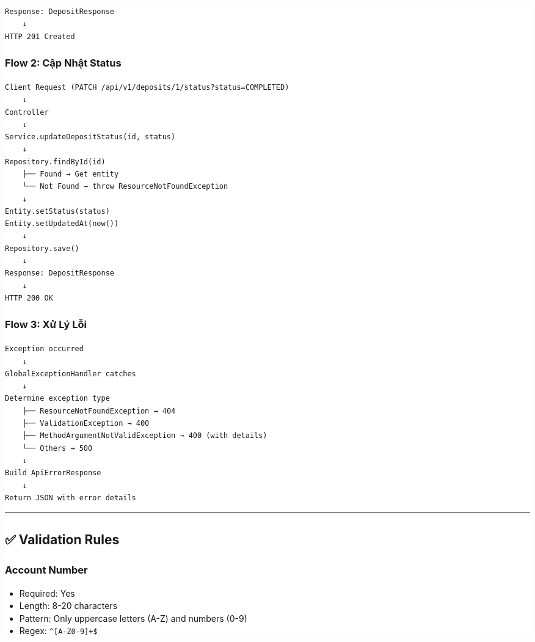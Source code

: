 ```
Response: DepositResponse
    ↓
HTTP 201 Created
```

### Flow 2: Cập Nhật Status
```
Client Request (PATCH /api/v1/deposits/1/status?status=COMPLETED)
    ↓
Controller
    ↓
Service.updateDepositStatus(id, status)
    ↓
Repository.findById(id)
    ├── Found → Get entity
    └── Not Found → throw ResourceNotFoundException
    ↓
Entity.setStatus(status)
Entity.setUpdatedAt(now())
    ↓
Repository.save()
    ↓
Response: DepositResponse
    ↓
HTTP 200 OK
```

### Flow 3: Xử Lý Lỗi
```
Exception occurred
    ↓
GlobalExceptionHandler catches
    ↓
Determine exception type
    ├── ResourceNotFoundException → 404
    ├── ValidationException → 400
    ├── MethodArgumentNotValidException → 400 (with details)
    └── Others → 500
    ↓
Build ApiErrorResponse
    ↓
Return JSON with error details
```

---

## ✅ Validation Rules

### Account Number
- Required: Yes
- Length: 8-20 characters
- Pattern: Only uppercase letters (A-Z) and numbers (0-9)
- Regex: `^[A-Z0-9]+$`
